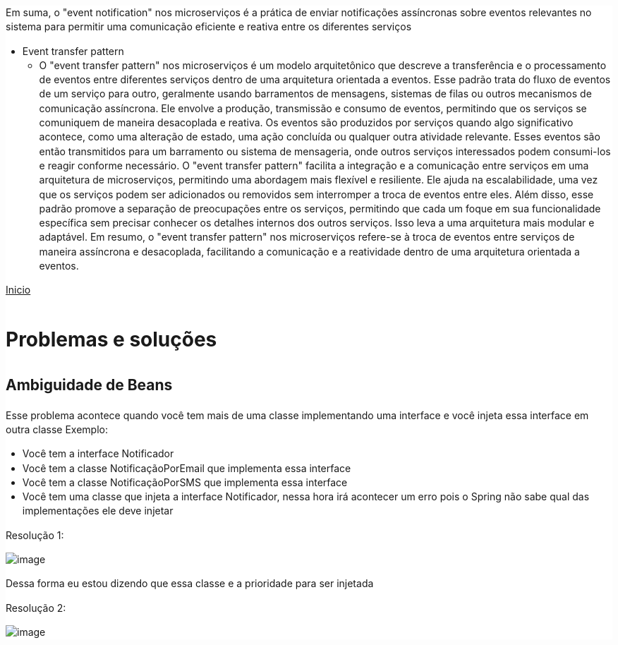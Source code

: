 Em suma, o "event notification" nos microserviços é a prática de enviar notificações assíncronas sobre eventos relevantes no sistema para permitir uma comunicação eficiente e reativa entre os diferentes serviços
* Event transfer pattern
  * O "event transfer pattern" nos microserviços é um modelo arquitetônico que descreve a transferência e o processamento de eventos entre diferentes serviços dentro de uma arquitetura orientada a eventos.
Esse padrão trata do fluxo de eventos de um serviço para outro, geralmente usando barramentos de mensagens, sistemas de filas ou outros mecanismos de comunicação assíncrona. Ele envolve a produção, transmissão e consumo de eventos, permitindo que os serviços se comuniquem de maneira desacoplada e reativa.
Os eventos são produzidos por serviços quando algo significativo acontece, como uma alteração de estado, uma ação concluída ou qualquer outra atividade relevante. Esses eventos são então transmitidos para um barramento ou sistema de mensageria, onde outros serviços interessados podem consumi-los e reagir conforme necessário.
O "event transfer pattern" facilita a integração e a comunicação entre serviços em uma arquitetura de microserviços, permitindo uma abordagem mais flexível e resiliente. Ele ajuda na escalabilidade, uma vez que os serviços podem ser adicionados ou removidos sem interromper a troca de eventos entre eles.
Além disso, esse padrão promove a separação de preocupações entre os serviços, permitindo que cada um foque em sua funcionalidade específica sem precisar conhecer os detalhes internos dos outros serviços. Isso leva a uma arquitetura mais modular e adaptável.
Em resumo, o "event transfer pattern" nos microserviços refere-se à troca de eventos entre serviços de maneira assíncrona e desacoplada, facilitando a comunicação e a reatividade dentro de uma arquitetura orientada a eventos.

<div id='problemas'/>

[Inicio](#init)

# Problemas e soluções

## Ambiguidade de Beans

Esse problema acontece quando você tem mais de uma classe implementando uma interface e você injeta essa interface em outra classe Exemplo:
* Você tem a interface Notificador
* Você tem a classe NotificaçãoPorEmail que implementa essa interface
* Você tem a classe NotificaçãoPorSMS que implementa essa interface
* Você tem uma classe que injeta a interface Notificador, nessa hora irá acontecer um erro pois o Spring não sabe qual das implementações ele deve injetar

Resolução 1:

![image](https://github.com/Flavio-Vieirastack/estudo_spring/assets/85948951/e547a62c-4218-4833-a97b-137fcf7659b6)

Dessa forma eu estou dizendo que essa classe e a prioridade para ser injetada

Resolução 2:

![image](https://github.com/Flavio-Vieirastack/estudo_spring/assets/85948951/518473cb-8c43-4f34-a7a7-226d5a633180)
